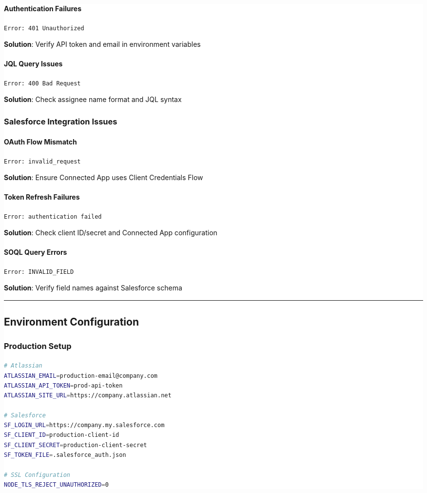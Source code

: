 #### Authentication Failures
```
Error: 401 Unauthorized
```
**Solution**: Verify API token and email in environment variables

#### JQL Query Issues
```
Error: 400 Bad Request
```
**Solution**: Check assignee name format and JQL syntax

### Salesforce Integration Issues

#### OAuth Flow Mismatch
```
Error: invalid_request
```
**Solution**: Ensure Connected App uses Client Credentials Flow

#### Token Refresh Failures
```
Error: authentication failed
```
**Solution**: Check client ID/secret and Connected App configuration

#### SOQL Query Errors
```
Error: INVALID_FIELD
```
**Solution**: Verify field names against Salesforce schema

---

## Environment Configuration

### Production Setup
```bash
# Atlassian
ATLASSIAN_EMAIL=production-email@company.com
ATLASSIAN_API_TOKEN=prod-api-token
ATLASSIAN_SITE_URL=https://company.atlassian.net

# Salesforce
SF_LOGIN_URL=https://company.my.salesforce.com
SF_CLIENT_ID=production-client-id
SF_CLIENT_SECRET=production-client-secret
SF_TOKEN_FILE=.salesforce_auth.json

# SSL Configuration
NODE_TLS_REJECT_UNAUTHORIZED=0
```
